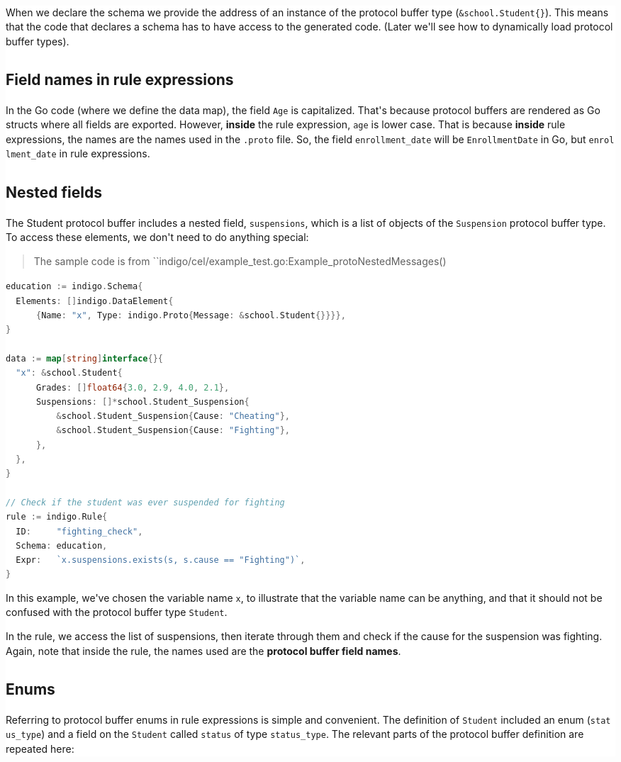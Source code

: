 
When we declare the schema we provide the address of an instance of the protocol buffer type (``&school.Student{}``). This means that the code that declares a schema has to have access to the generated code. (Later we'll see how to dynamically load protocol buffer types). 

## Field names in rule expressions
In the Go code (where we define the data map), the field ``Age`` is capitalized. That's because protocol buffers are rendered as Go structs where all fields are exported. However, **inside** the rule expression, ``age`` is lower case. That is because **inside** rule expressions, the names are the names used in the ``.proto`` file. So, the field ``enrollment_date`` will be ``EnrollmentDate`` in Go, but ``enrollment_date`` in rule expressions. 

## Nested fields
The Student protocol buffer includes a nested field, ``suspensions``, which is a list of objects of the ``Suspension`` protocol buffer type. To access these elements, we don't need to do anything special:

> The sample code is from ``indigo/cel/example_test.go:Example_protoNestedMessages()

```go
education := indigo.Schema{
  Elements: []indigo.DataElement{
	  {Name: "x", Type: indigo.Proto{Message: &school.Student{}}}},
}

data := map[string]interface{}{
  "x": &school.Student{
	  Grades: []float64{3.0, 2.9, 4.0, 2.1},
	  Suspensions: []*school.Student_Suspension{
		  &school.Student_Suspension{Cause: "Cheating"},
		  &school.Student_Suspension{Cause: "Fighting"},
	  },
  },
}

// Check if the student was ever suspended for fighting
rule := indigo.Rule{
  ID:     "fighting_check",
  Schema: education,
  Expr:   `x.suspensions.exists(s, s.cause == "Fighting")`,
}

```

In this example, we've chosen the variable name ``x``, to illustrate that the variable name can be anything, and that it should not be confused with the protocol buffer type ``Student``. 

In the rule, we access the list of suspensions, then iterate through them and check if the cause for the suspension was fighting. Again, note that inside the rule, the names used are the **protocol buffer field names**. 

## Enums
Referring to protocol buffer enums in rule expressions is simple and convenient. The definition of ``Student`` included an enum (``status_type``) and a field on the ``Student`` called ``status`` of type ``status_type``. The relevant parts of the protocol buffer definition are repeated here:
